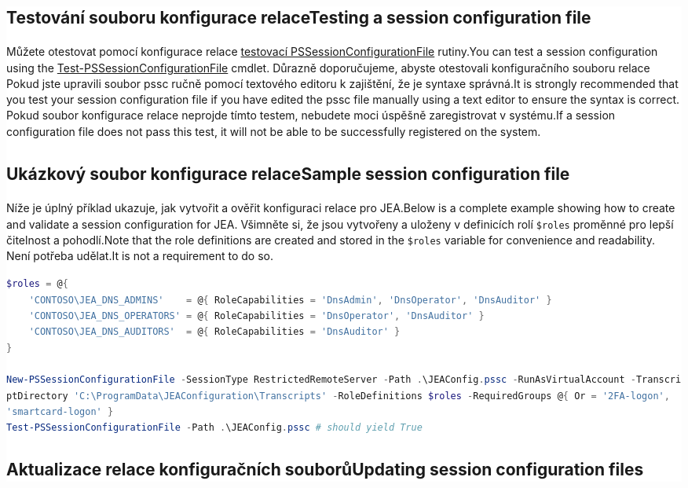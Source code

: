 ## <a name="testing-a-session-configuration-file"></a><span data-ttu-id="ffb0c-206">Testování souboru konfigurace relace</span><span class="sxs-lookup"><span data-stu-id="ffb0c-206">Testing a session configuration file</span></span>

<span data-ttu-id="ffb0c-207">Můžete otestovat pomocí konfigurace relace [testovací PSSessionConfigurationFile](https://msdn.microsoft.com/powershell/reference/5.1/microsoft.powershell.core/test-pssessionconfigurationfile) rutiny.</span><span class="sxs-lookup"><span data-stu-id="ffb0c-207">You can test a session configuration using the [Test-PSSessionConfigurationFile](https://msdn.microsoft.com/powershell/reference/5.1/microsoft.powershell.core/test-pssessionconfigurationfile) cmdlet.</span></span>
<span data-ttu-id="ffb0c-208">Důrazně doporučujeme, abyste otestovali konfiguračního souboru relace Pokud jste upravili soubor pssc ručně pomocí textového editoru k zajištění, že je syntaxe správná.</span><span class="sxs-lookup"><span data-stu-id="ffb0c-208">It is strongly recommended that you test your session configuration file if you have edited the pssc file manually using a text editor to ensure the syntax is correct.</span></span>
<span data-ttu-id="ffb0c-209">Pokud soubor konfigurace relace neprojde tímto testem, nebudete moci úspěšně zaregistrovat v systému.</span><span class="sxs-lookup"><span data-stu-id="ffb0c-209">If a session configuration file does not pass this test, it will not be able to be successfully registered on the system.</span></span>

## <a name="sample-session-configuration-file"></a><span data-ttu-id="ffb0c-210">Ukázkový soubor konfigurace relace</span><span class="sxs-lookup"><span data-stu-id="ffb0c-210">Sample session configuration file</span></span>

<span data-ttu-id="ffb0c-211">Níže je úplný příklad ukazuje, jak vytvořit a ověřit konfiguraci relace pro JEA.</span><span class="sxs-lookup"><span data-stu-id="ffb0c-211">Below is a complete example showing how to create and validate a session configuration for JEA.</span></span>
<span data-ttu-id="ffb0c-212">Všimněte si, že jsou vytvořeny a uloženy v definicích rolí `$roles` proměnné pro lepší čitelnost a pohodlí.</span><span class="sxs-lookup"><span data-stu-id="ffb0c-212">Note that the role definitions are created and stored in the `$roles` variable for convenience and readability.</span></span>
<span data-ttu-id="ffb0c-213">Není potřeba udělat.</span><span class="sxs-lookup"><span data-stu-id="ffb0c-213">It is not a requirement to do so.</span></span>

```powershell
$roles = @{
    'CONTOSO\JEA_DNS_ADMINS'    = @{ RoleCapabilities = 'DnsAdmin', 'DnsOperator', 'DnsAuditor' }
    'CONTOSO\JEA_DNS_OPERATORS' = @{ RoleCapabilities = 'DnsOperator', 'DnsAuditor' }
    'CONTOSO\JEA_DNS_AUDITORS'  = @{ RoleCapabilities = 'DnsAuditor' }
}

New-PSSessionConfigurationFile -SessionType RestrictedRemoteServer -Path .\JEAConfig.pssc -RunAsVirtualAccount -TranscriptDirectory 'C:\ProgramData\JEAConfiguration\Transcripts' -RoleDefinitions $roles -RequiredGroups @{ Or = '2FA-logon', 'smartcard-logon' }
Test-PSSessionConfigurationFile -Path .\JEAConfig.pssc # should yield True
```

## <a name="updating-session-configuration-files"></a><span data-ttu-id="ffb0c-214">Aktualizace relace konfiguračních souborů</span><span class="sxs-lookup"><span data-stu-id="ffb0c-214">Updating session configuration files</span></span>
